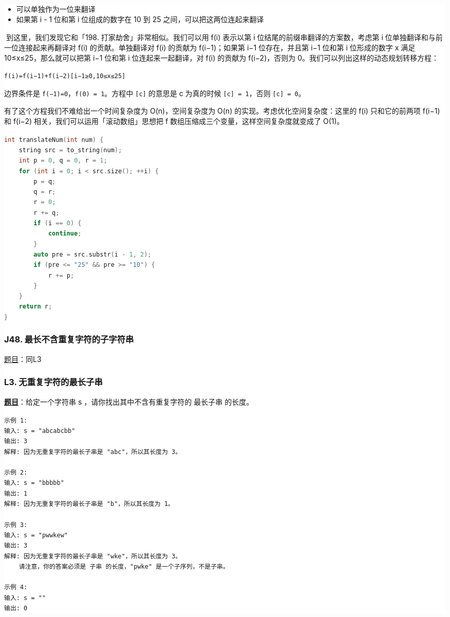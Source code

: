 * 可以单独作为一位来翻译
* 如果第 i - 1 位和第 i 位组成的数字在 10 到 25 之间，可以把这两位连起来翻译

​	到这里，我们发现它和「198. 打家劫舍」非常相似。我们可以用 f(i) 表示以第 i 位结尾的前缀串翻译的方案数，考虑第 i 位单独翻译和与前一位连接起来再翻译对 f(i) 的贡献。单独翻译对 f(i) 的贡献为 f(i−1)；如果第 i−1 位存在，并且第 i−1 位和第 i 位形成的数字 x 满足 10≤x≤25，那么就可以把第 i−1 位和第 i 位连起来一起翻译，对 f(i) 的贡献为 f(i−2)，否则为 0。我们可以列出这样的动态规划转移方程：

`f(i)=f(i−1)+f(i−2)[i−1≥0,10≤x≤25]`

边界条件是 `f(−1)=0`，`f(0) = 1`。方程中 `[c]` 的意思是 c 为真的时候 `[c] = 1`，否则 `[c] = 0`。

有了这个方程我们不难给出一个时间复杂度为 O(n)，空间复杂度为 O(n) 的实现。考虑优化空间复杂度：这里的 f(i) 只和它的前两项 f(i−1) 和 f(i−2) 相关，我们可以运用「滚动数组」思想把 f 数组压缩成三个变量，这样空间复杂度就变成了 O(1)。

```C++
int translateNum(int num) {
    string src = to_string(num);
    int p = 0, q = 0, r = 1;
    for (int i = 0; i < src.size(); ++i) {
        p = q; 
        q = r; 
        r = 0;
        r += q;
        if (i == 0) {
            continue;
        }
        auto pre = src.substr(i - 1, 2);
        if (pre <= "25" && pre >= "10") {
            r += p;
        }
    }
    return r;
}
```



### J48. 最长不含重复字符的子字符串

[题目](https://leetcode-cn.com/problems/zui-chang-bu-han-zhong-fu-zi-fu-de-zi-zi-fu-chuan-lcof/)：同L3

### L3. 无重复字符的最长子串

**[题目](https://leetcode-cn.com/problems/longest-substring-without-repeating-characters/)**：给定一个字符串 s ，请你找出其中不含有重复字符的 最长子串 的长度。

 ```
示例 1:
输入: s = "abcabcbb"
输出: 3 
解释: 因为无重复字符的最长子串是 "abc"，所以其长度为 3。

示例 2:
输入: s = "bbbbb"
输出: 1
解释: 因为无重复字符的最长子串是 "b"，所以其长度为 1。

示例 3:
输入: s = "pwwkew"
输出: 3
解释: 因为无重复字符的最长子串是 "wke"，所以其长度为 3。
     请注意，你的答案必须是 子串 的长度，"pwke" 是一个子序列，不是子串。

示例 4:
输入: s = ""
输出: 0
 ```
